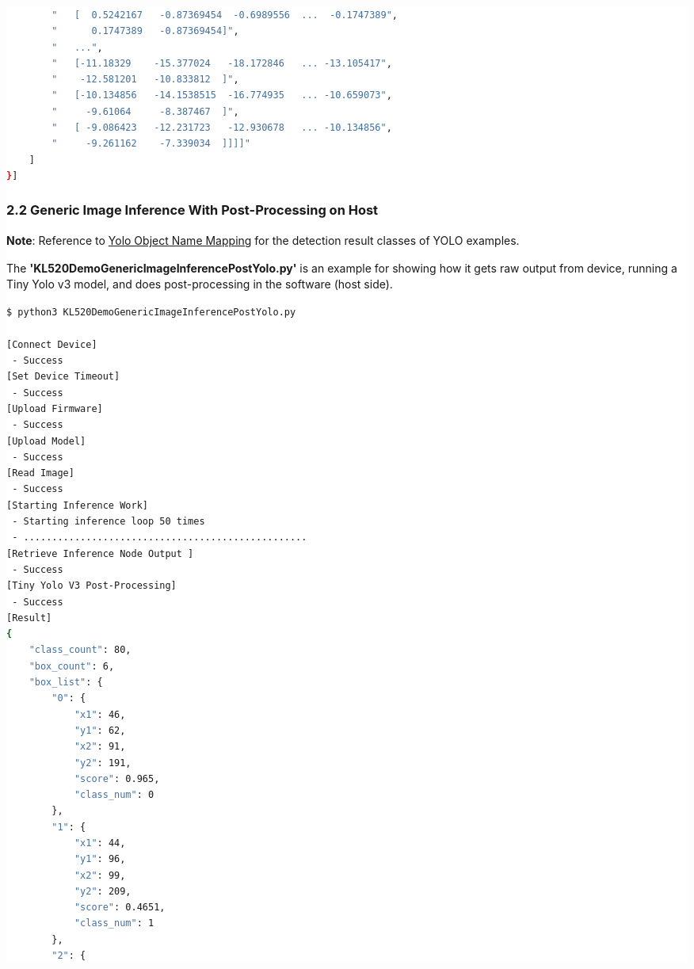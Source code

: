 ```bash
        "   [  0.5242167   -0.87369454  -0.6989556  ...  -0.1747389",
        "      0.1747389   -0.87369454]",
        "   ...",
        "   [-11.18329    -15.377024   -18.172846   ... -13.105417",
        "    -12.581201   -10.833812  ]",
        "   [-10.134856   -14.1538515  -16.774935   ... -10.659073",
        "     -9.61064     -8.387467  ]",
        "   [ -9.086423   -12.231723   -12.930678   ... -10.134856",
        "     -9.261162    -7.339034  ]]]]"
    ]
}]
```

### 2.2 Generic Image Inference With Post-Processing on Host

**Note**: Reference to [Yolo Object Name Mapping](./../../../plus_c/appendix/yolo_object_name_mapping.md) for the detection result classes of YOLO examples.  

The **'KL520DemoGenericImageInferencePostYolo.py'** is an example for showing how it gets raw output from device, running a Tiny Yolo v3 model, and does post-processing in the software (host side).

```bash
$ python3 KL520DemoGenericImageInferencePostYolo.py

[Connect Device]
 - Success
[Set Device Timeout]
 - Success
[Upload Firmware]
 - Success
[Upload Model]
 - Success
[Read Image]
 - Success
[Starting Inference Work]
 - Starting inference loop 50 times
 - ..................................................
[Retrieve Inference Node Output ]
 - Success
[Tiny Yolo V3 Post-Processing]
 - Success
[Result]
{
    "class_count": 80,
    "box_count": 6,
    "box_list": {
        "0": {
            "x1": 46,
            "y1": 62,
            "x2": 91,
            "y2": 191,
            "score": 0.965,
            "class_num": 0
        },
        "1": {
            "x1": 44,
            "y1": 96,
            "x2": 99,
            "y2": 209,
            "score": 0.4651,
            "class_num": 1
        },
        "2": {
```